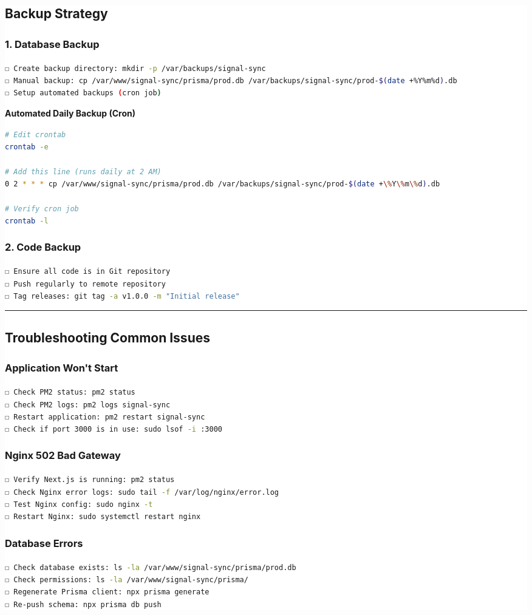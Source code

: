 ## Backup Strategy

### 1. Database Backup
```bash
☐ Create backup directory: mkdir -p /var/backups/signal-sync
☐ Manual backup: cp /var/www/signal-sync/prisma/prod.db /var/backups/signal-sync/prod-$(date +%Y%m%d).db
☐ Setup automated backups (cron job)
```

**Automated Daily Backup (Cron)**
```bash
# Edit crontab
crontab -e

# Add this line (runs daily at 2 AM)
0 2 * * * cp /var/www/signal-sync/prisma/prod.db /var/backups/signal-sync/prod-$(date +\%Y\%m\%d).db

# Verify cron job
crontab -l
```

### 2. Code Backup
```bash
☐ Ensure all code is in Git repository
☐ Push regularly to remote repository
☐ Tag releases: git tag -a v1.0.0 -m "Initial release"
```

---

## Troubleshooting Common Issues

### Application Won't Start
```bash
☐ Check PM2 status: pm2 status
☐ Check PM2 logs: pm2 logs signal-sync
☐ Restart application: pm2 restart signal-sync
☐ Check if port 3000 is in use: sudo lsof -i :3000
```

### Nginx 502 Bad Gateway
```bash
☐ Verify Next.js is running: pm2 status
☐ Check Nginx error logs: sudo tail -f /var/log/nginx/error.log
☐ Test Nginx config: sudo nginx -t
☐ Restart Nginx: sudo systemctl restart nginx
```

### Database Errors
```bash
☐ Check database exists: ls -la /var/www/signal-sync/prisma/prod.db
☐ Check permissions: ls -la /var/www/signal-sync/prisma/
☐ Regenerate Prisma client: npx prisma generate
☐ Re-push schema: npx prisma db push
```
